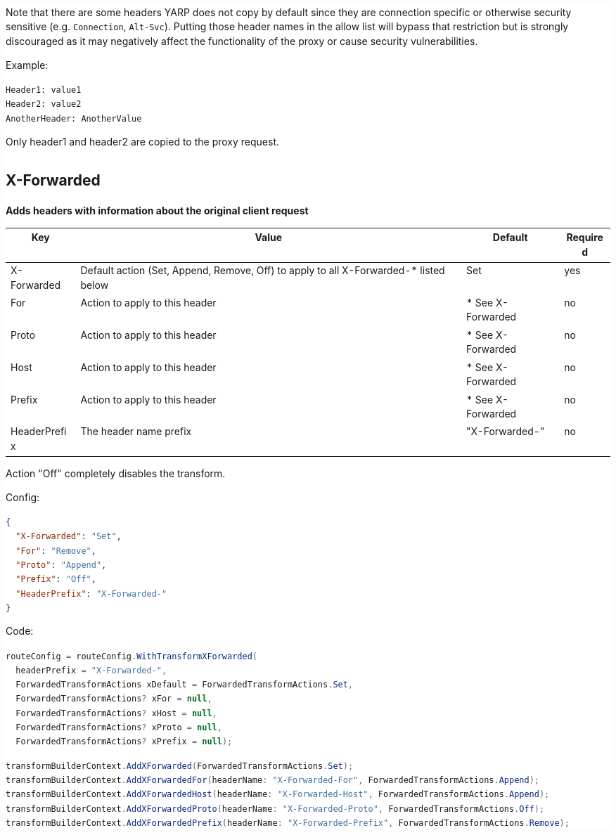 Note that there are some headers YARP does not copy by default since they are connection specific or otherwise security sensitive (e.g. `Connection`, `Alt-Svc`). Putting those header names in the allow list will bypass that restriction but is strongly discouraged as it may negatively affect the functionality of the proxy or cause security vulnerabilities.

Example:
```
Header1: value1
Header2: value2
AnotherHeader: AnotherValue
```

Only header1 and header2 are copied to the proxy request.

## X-Forwarded

**Adds headers with information about the original client request**

| Key          | Value                                                                                | Default           | Required |
| ------------ | ------------------------------------------------------------------------------------ | ----------------- | -------- |
| X-Forwarded  | Default action (Set, Append, Remove, Off) to apply to all X-Forwarded-* listed below | Set               | yes      |
| For          | Action to apply to this header                                                       | * See X-Forwarded | no       |
| Proto        | Action to apply to this header                                                       | * See X-Forwarded | no       |
| Host         | Action to apply to this header                                                       | * See X-Forwarded | no       |
| Prefix       | Action to apply to this header                                                       | * See X-Forwarded | no       |
| HeaderPrefix | The header name prefix                                                               | "X-Forwarded-"    | no       |

Action "Off" completely disables the transform.

Config:
```json
{
  "X-Forwarded": "Set",
  "For": "Remove",
  "Proto": "Append",
  "Prefix": "Off",
  "HeaderPrefix": "X-Forwarded-"
}
```
Code:
```csharp
routeConfig = routeConfig.WithTransformXForwarded(
  headerPrefix = "X-Forwarded-",
  ForwardedTransformActions xDefault = ForwardedTransformActions.Set,
  ForwardedTransformActions? xFor = null,
  ForwardedTransformActions? xHost = null,
  ForwardedTransformActions? xProto = null,
  ForwardedTransformActions? xPrefix = null);
```
```csharp
transformBuilderContext.AddXForwarded(ForwardedTransformActions.Set);
transformBuilderContext.AddXForwardedFor(headerName: "X-Forwarded-For", ForwardedTransformActions.Append);
transformBuilderContext.AddXForwardedHost(headerName: "X-Forwarded-Host", ForwardedTransformActions.Append);
transformBuilderContext.AddXForwardedProto(headerName: "X-Forwarded-Proto", ForwardedTransformActions.Off);
transformBuilderContext.AddXForwardedPrefix(headerName: "X-Forwarded-Prefix", ForwardedTransformActions.Remove);
```
